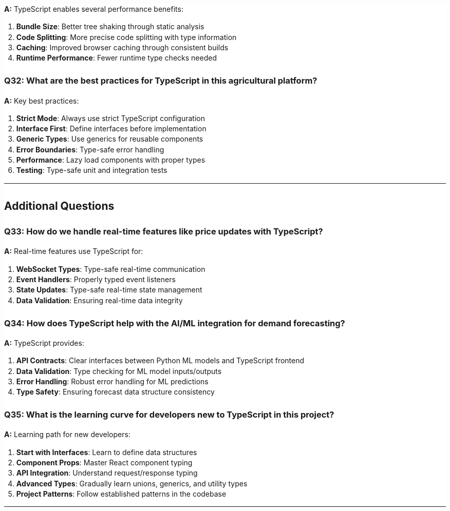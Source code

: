 **A:** TypeScript enables several performance benefits:

1. **Bundle Size**: Better tree shaking through static analysis
2. **Code Splitting**: More precise code splitting with type information
3. **Caching**: Improved browser caching through consistent builds
4. **Runtime Performance**: Fewer runtime type checks needed

### Q32: What are the best practices for TypeScript in this agricultural platform?

**A:** Key best practices:

1. **Strict Mode**: Always use strict TypeScript configuration
2. **Interface First**: Define interfaces before implementation
3. **Generic Types**: Use generics for reusable components
4. **Error Boundaries**: Type-safe error handling
5. **Performance**: Lazy load components with proper types
6. **Testing**: Type-safe unit and integration tests

---

## Additional Questions

### Q33: How do we handle real-time features like price updates with TypeScript?

**A:** Real-time features use TypeScript for:

1. **WebSocket Types**: Type-safe real-time communication
2. **Event Handlers**: Properly typed event listeners
3. **State Updates**: Type-safe real-time state management
4. **Data Validation**: Ensuring real-time data integrity

### Q34: How does TypeScript help with the AI/ML integration for demand forecasting?

**A:** TypeScript provides:

1. **API Contracts**: Clear interfaces between Python ML models and TypeScript frontend
2. **Data Validation**: Type checking for ML model inputs/outputs
3. **Error Handling**: Robust error handling for ML predictions
4. **Type Safety**: Ensuring forecast data structure consistency

### Q35: What is the learning curve for developers new to TypeScript in this project?

**A:** Learning path for new developers:

1. **Start with Interfaces**: Learn to define data structures
2. **Component Props**: Master React component typing
3. **API Integration**: Understand request/response typing
4. **Advanced Types**: Gradually learn unions, generics, and utility types
5. **Project Patterns**: Follow established patterns in the codebase

---